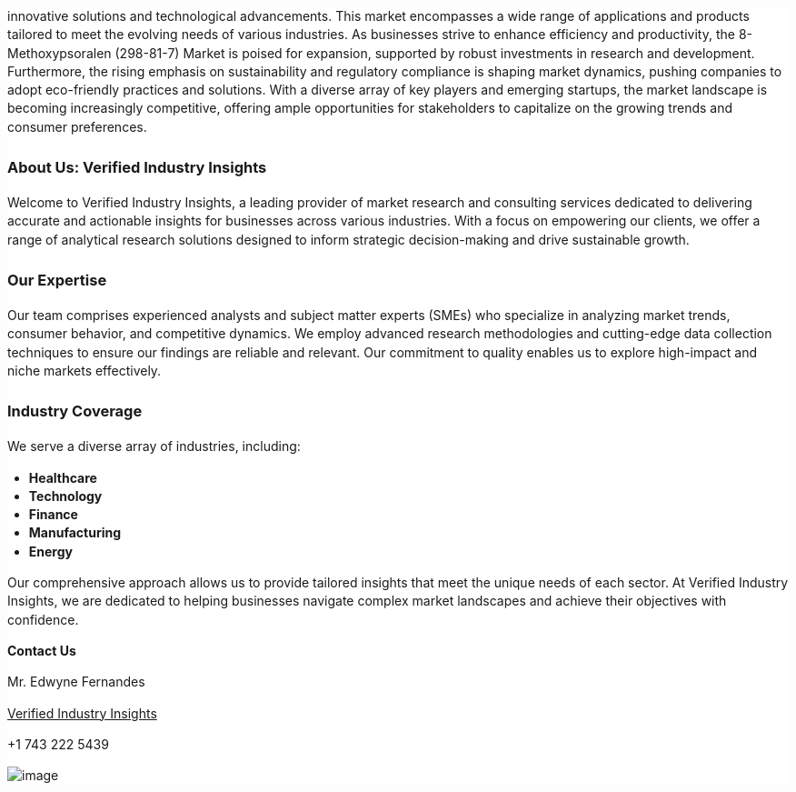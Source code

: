 innovative solutions and technological advancements. This market encompasses a wide range of applications and products tailored to meet the evolving needs of various industries. As businesses strive to enhance efficiency and productivity, the 8-Methoxypsoralen (298-81-7) Market is poised for expansion, supported by robust investments in research and development. Furthermore, the rising emphasis on sustainability and regulatory compliance is shaping market dynamics, pushing companies to adopt eco-friendly practices and solutions. With a diverse array of key players and emerging startups, the market landscape is becoming increasingly competitive, offering ample opportunities for stakeholders to capitalize on the growing trends and consumer preferences.</p><h3>About Us: Verified Industry Insights</h3><p>Welcome to Verified Industry Insights, a leading provider of market research and consulting services dedicated to delivering accurate and actionable insights for businesses across various industries. With a focus on empowering our clients, we offer a range of analytical research solutions designed to inform strategic decision-making and drive sustainable growth.</p><h3>Our Expertise</h3><p>Our team comprises experienced analysts and subject matter experts (SMEs) who specialize in analyzing market trends, consumer behavior, and competitive dynamics. We employ advanced research methodologies and cutting-edge data collection techniques to ensure our findings are reliable and relevant. Our commitment to quality enables us to explore high-impact and niche markets effectively.</p><h3>Industry Coverage</h3><p>We serve a diverse array of industries, including:</p><ul><li><strong>Healthcare</strong></li><li><strong>Technology</strong></li><li><strong>Finance</strong></li><li><strong>Manufacturing</strong></li><li><strong>Energy</strong></li></ul><p>Our comprehensive approach allows us to provide tailored insights that meet the unique needs of each sector. At Verified Industry Insights, we are dedicated to helping businesses navigate complex market landscapes and achieve their objectives with confidence.</p><p><strong>Contact Us</strong></p><p>Mr. Edwyne Fernandes</p><p><a href="https://www.verifiedindustryinsights.com/">Verified Industry Insights</a></p><p>+1 743 222 5439</p>
![image](https://github.com/user-attachments/assets/b84b4376-d2f6-40bc-ba23-ed5b12663712)
